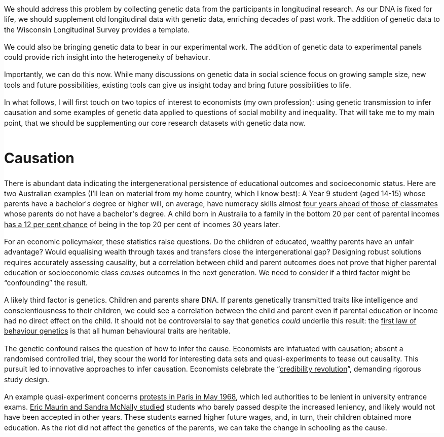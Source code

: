 We should address this problem by collecting genetic data from the participants in longitudinal research. As our DNA is fixed for life, we should supplement old longitudinal data with genetic data, enriching decades of past work. The addition of genetic data to the Wisconsin Longitudinal Survey provides a template.

We could also be bringing genetic data to bear in our experimental work. The addition of genetic data to experimental panels could provide rich insight into the heterogeneity of behaviour.

Importantly, we can do this now. While many discussions on genetic data in social science focus on growing sample size, new tools and future possibilities, existing tools can give us insight today and bring future possibilities to life.

In what follows, I will first touch on two topics of interest to economists (my own profession): using genetic transmission to infer causation and some examples of genetic data applied to questions of social mobility and inequality. That will take me to my main point, that we should be supplementing our core research datasets with genetic data now.

# Causation

There is abundant data indicating the intergenerational persistence of educational outcomes and socioeconomic status. Here are two Australian examples (I’ll lean on material from my home country, which I know best): A Year 9 student (aged 14-15) whose parents have a bachelor's degree or higher will, on average, have numeracy skills almost [four years ahead of those of classmates](https://www.pc.gov.au/inquiries/completed/school-agreement/report/school-agreement.pdf) whose parents do not have a bachelor's degree. A child born in Australia to a family in the bottom 20 per cent of parental incomes [has a 12 per cent chance](https://doi.org/10.1016/j.labeco.2020.101861) of being in the top 20 per cent of incomes 30 years later. 

For an economic policymaker, these statistics raise questions. Do the children of educated, wealthy parents have an unfair advantage? Would equalising wealth through taxes and transfers close the intergenerational gap? Designing robust solutions requires accurately assessing causality, but a correlation between child and parent outcomes does not prove that higher parental education or socioeconomic class *causes* outcomes in the next generation. We need to consider if a third factor might be “confounding” the result.

A likely third factor is genetics. Children and parents share DNA. If parents genetically transmitted traits like intelligence and conscientiousness to their children, we could see a correlation between the child and parent even if parental education or income had no direct effect on the child. It should not be controversial to say that genetics *could* underlie this result: the [first law of behaviour genetics](https://doi.org/10.1111/1467-8721.00084) is that all human behavioural traits are heritable.

The genetic confound raises the question of how to infer the cause. Economists are infatuated with causation; absent a randomised controlled trial, they scour the world for interesting data sets and quasi-experiments to tease out causality. This pursuit led to innovative approaches to infer causation. Economists celebrate the “[credibility revolution](https://en.wikipedia.org/wiki/Credibility_revolution)”, demanding rigorous study design.

An example quasi-experiment concerns [protests in Paris in May 1968](https://en.wikipedia.org/wiki/May_68), which led authorities to be lenient in university entrance exams. [Eric Maurin and Sandra McNally studied](https://doi.org/10.1086/522071) students who barely passed despite the increased leniency, and likely would not have been accepted in other years. These students earned higher future wages, and, in turn, their children obtained more education. As the riot did not affect the genetics of the parents, we can take the change in schooling as the cause.
